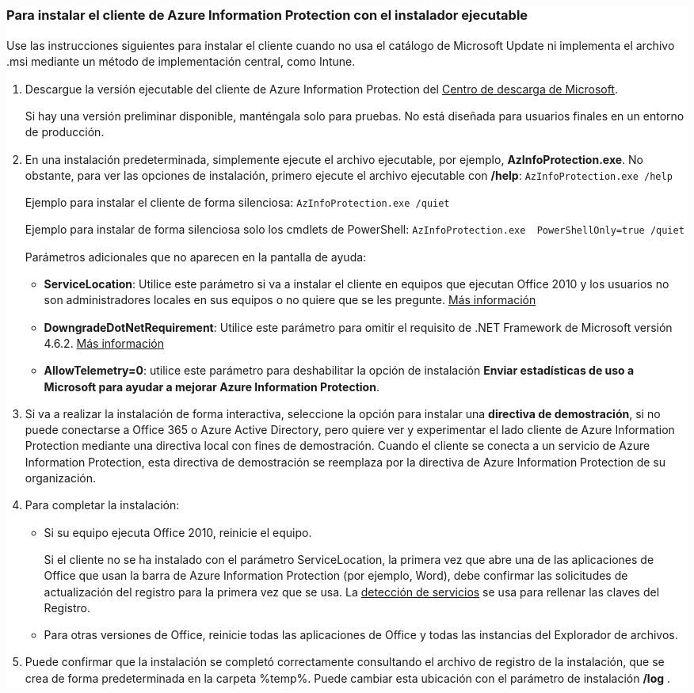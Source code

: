 ### <a name="to-install-the-azure-information-protection-client-by-using-the-executable-installer"></a>Para instalar el cliente de Azure Information Protection con el instalador ejecutable

Use las instrucciones siguientes para instalar el cliente cuando no usa el catálogo de Microsoft Update ni implementa el archivo .msi mediante un método de implementación central, como Intune.

1. Descargue la versión ejecutable del cliente de Azure Information Protection del [Centro de descarga de Microsoft](https://www.microsoft.com/en-us/download/details.aspx?id=53018). 
    
    Si hay una versión preliminar disponible, manténgala solo para pruebas. No está diseñada para usuarios finales en un entorno de producción. 

2. En una instalación predeterminada, simplemente ejecute el archivo ejecutable, por ejemplo, **AzInfoProtection.exe**. No obstante, para ver las opciones de instalación, primero ejecute el archivo ejecutable con **/help**: `AzInfoProtection.exe /help`

    Ejemplo para instalar el cliente de forma silenciosa: `AzInfoProtection.exe /quiet`
    
    Ejemplo para instalar de forma silenciosa solo los cmdlets de PowerShell: `AzInfoProtection.exe  PowerShellOnly=true /quiet`
    
    Parámetros adicionales que no aparecen en la pantalla de ayuda:
    
    - **ServiceLocation**: Utilice este parámetro si va a instalar el cliente en equipos que ejecutan Office 2010 y los usuarios no son administradores locales en sus equipos o no quiere que se les pregunte. [Más información](#more-information-about-the-servicelocation-installation-parameter) 
    
    - **DowngradeDotNetRequirement**: Utilice este parámetro para omitir el requisito de .NET Framework de Microsoft versión 4.6.2. [Más información](#more-information-about-the-downgradedotnetrequirement-installation-parameter)
    
    - **AllowTelemetry=0**: utilice este parámetro para deshabilitar la opción de instalación **Enviar estadísticas de uso a Microsoft para ayudar a mejorar Azure Information Protection**. 
    
3. Si va a realizar la instalación de forma interactiva, seleccione la opción para instalar una **directiva de demostración**, si no puede conectarse a Office 365 o Azure Active Directory, pero quiere ver y experimentar el lado cliente de Azure Information Protection mediante una directiva local con fines de demostración. Cuando el cliente se conecta a un servicio de Azure Information Protection, esta directiva de demostración se reemplaza por la directiva de Azure Information Protection de su organización.
    
4. Para completar la instalación: 

    - Si su equipo ejecuta Office 2010, reinicie el equipo. 
        
        Si el cliente no se ha instalado con el parámetro ServiceLocation, la primera vez que abre una de las aplicaciones de Office que usan la barra de Azure Information Protection (por ejemplo, Word), debe confirmar las solicitudes de actualización del registro para la primera vez que se usa. La [detección de servicios](client-deployment-notes.md#rms-service-discovery) se usa para rellenar las claves del Registro. 
    
    - Para otras versiones de Office, reinicie todas las aplicaciones de Office y todas las instancias del Explorador de archivos. 
        
5. Puede confirmar que la instalación se completó correctamente consultando el archivo de registro de la instalación, que se crea de forma predeterminada en la carpeta %temp%. Puede cambiar esta ubicación con el parámetro de instalación **/log** . 
 